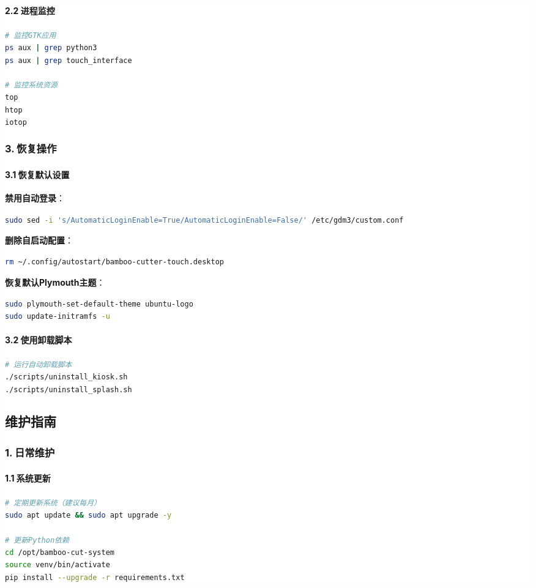 #### 2.2 进程监控
```bash
# 监控GTK应用
ps aux | grep python3
ps aux | grep touch_interface

# 监控系统资源
top
htop
iotop
```

### 3. 恢复操作

#### 3.1 恢复默认设置

**禁用自动登录**：
```bash
sudo sed -i 's/AutomaticLoginEnable=True/AutomaticLoginEnable=False/' /etc/gdm3/custom.conf
```

**删除自启动配置**：
```bash
rm ~/.config/autostart/bamboo-cutter-touch.desktop
```

**恢复默认Plymouth主题**：
```bash
sudo plymouth-set-default-theme ubuntu-logo
sudo update-initramfs -u
```

#### 3.2 使用卸载脚本
```bash
# 运行自动卸载脚本
./scripts/uninstall_kiosk.sh
./scripts/uninstall_splash.sh
```

## 维护指南

### 1. 日常维护

#### 1.1 系统更新
```bash
# 定期更新系统（建议每月）
sudo apt update && sudo apt upgrade -y

# 更新Python依赖
cd /opt/bamboo-cut-system
source venv/bin/activate
pip install --upgrade -r requirements.txt
```
